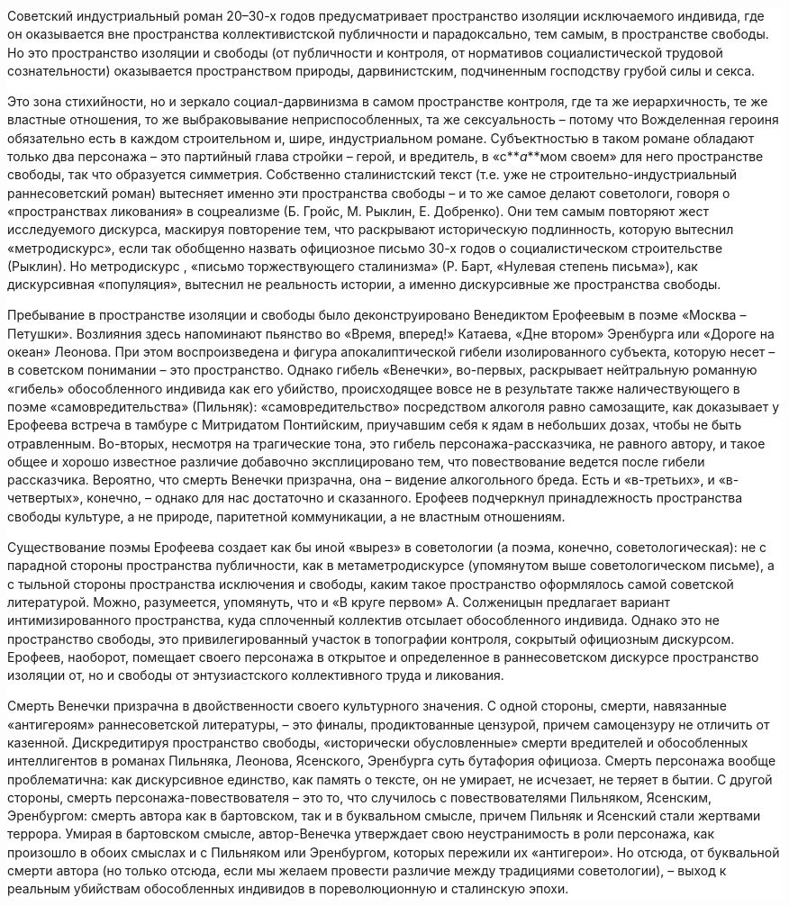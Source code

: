Советский индустриальный роман 20–30-х годов предусматривает пространство изоляции исключаемого индивида, где он оказывается вне пространства коллективистской публичности и парадоксально, тем самым, в пространстве свободы. Но это пространство изоляции и свободы (от публичности и контроля, от нормативов социалистической трудовой сознательности) оказывается пространством природы, дарвинистским, подчиненным господству грубой силы и секса.

Это зона стихийности, но и зеркало социал-дарвинизма в самом пространстве контроля, где та же иерархичность, те же властные отношения, то же выбраковывание неприспособленных, та же сексуальность – потому что Вожделенная героиня обязательно есть в каждом строительном и, шире, индустриальном романе. Субъектностью в таком романе обладают только два персонажа – это партийный глава стройки – герой, и вредитель, в «с**_а_**мом своем» для него пространстве свободы, так что образуется симметрия. Собственно сталинистский текст (т.е. уже не строительно-индустриальный раннесоветский роман) вытесняет именно эти пространства свободы – и то же самое делают советологи, говоря о «пространствах ликования» в соцреализме (Б. Гройс, М. Рыклин, Е. Добренко). Они тем самым повторяют жест исследуемого дискурса, маскируя повторение тем, что раскрывают историческую подлинность, которую вытеснил «метродискурс», если так обобщенно назвать официозное письмо 30-х годов о социалистическом строительстве (Рыклин). Но метродискурс , «письмо торжествующего сталинизма» (Р. Барт, «Нулевая степень письма»), как дискурсивная «популяция», вытеснил не реальность истории, а именно дискурсивные же пространства свободы.

Пребывание в пространстве изоляции и свободы было деконструировано Венедиктом Ерофеевым в поэме «Москва – Петушки». Возлияния здесь напоминают пьянство во «Время, вперед!» Катаева, «Дне втором» Эренбурга или «Дороге на океан» Леонова. При этом воспроизведена и фигура апокалиптической гибели изолированного субъекта, которую несет – в советском понимании – это пространство. Однако гибель «Венечки», во-первых, раскрывает нейтральную романную «гибель» обособленного индивида как его убийство, происходящее вовсе не в результате также наличествующего в поэме «самовредительства» (Пильняк): «самовредительство» посредством алкоголя равно самозащите, как доказывает у Ерофеева встреча в тамбуре с Митридатом Понтийским, приучавшим себя к ядам в небольших дозах, чтобы не быть отравленным. Во-вторых, несмотря на трагические тона, это гибель персонажа-рассказчика, не равного автору, и такое общее и хорошо известное различие добавочно эксплицировано тем, что повествование ведется после гибели рассказчика. Вероятно, что смерть Венечки призрачна, она – видение алкогольного бреда. Есть и «в-третьих», и «в-четвертых», конечно, – однако для нас достаточно и сказанного. Ерофеев подчеркнул принадлежность пространства свободы культуре, а не природе, паритетной коммуникации, а не властным отношениям. 

Существование поэмы Ерофеева создает как бы иной «вырез» в советологии (а поэма, конечно, советологическая): не с парадной стороны пространства публичности, как в метаметродискурсе (упомянутом выше советологическом письме), а с тыльной стороны пространства исключения и свободы, каким такое пространство оформлялось самой советской литературой. Можно, разумеется, упомянуть, что и «В круге первом» А. Солженицын предлагает вариант интимизированного пространства, куда сплоченный коллектив отсылает обособленного индивида. Однако это не пространство свободы, это привилегированный участок в топографии контроля, сокрытый официозным дискурсом. Ерофеев, наоборот, помещает своего персонажа в открытое и определенное в раннесоветском дискурсе пространство изоляции от, но и свободы от энтузиастского коллективного труда и ликования. 

Смерть Венечки призрачна в двойственности своего культурного значения. С одной стороны, смерти, навязанные «антигероям» раннесоветской литературы, – это финалы, продиктованные цензурой, причем самоцензуру не отличить от казенной. Дискредитируя пространство свободы, «исторически обусловленные» смерти вредителей и обособленных интеллигентов в романах Пильняка, Леонова, Ясенского, Эренбурга суть бутафория официоза. Смерть персонажа вообще проблематична: как дискурсивное единство, как память о тексте, он не умирает, не исчезает, не теряет в бытии. С другой стороны, смерть персонажа-повествователя – это то, что случилось с повествователями Пильняком, Ясенским, Эренбургом: смерть автора как в бартовском, так и в буквальном смысле, причем Пильняк и Ясенский стали жертвами террора. Умирая в бартовском смысле, автор-Венечка утверждает свою неустранимость в роли персонажа, как произошло в обоих смыслах и с Пильняком или Эренбургом, которых пережили их «антигерои». Но отсюда, от буквальной смерти автора (но только отсюда, если мы желаем провести различие между традициями советологии), – выход к реальным убийствам обособленных индивидов в пореволюционную и сталинскую эпохи. 

